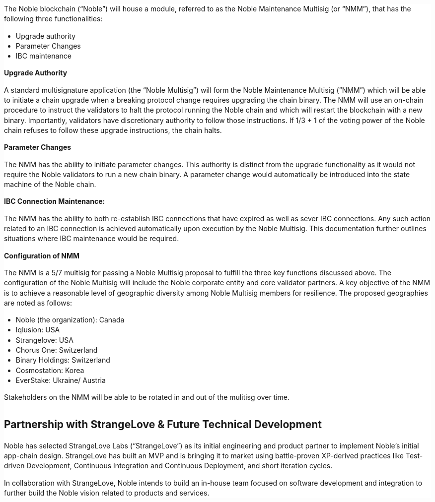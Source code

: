 The Noble blockchain (“Noble”) will house a module, referred to as the Noble Maintenance Multisig (or “NMM”), that has the following three functionalities:

- Upgrade authority
- Parameter Changes
- IBC maintenance

**Upgrade Authority** 

A standard multisignature application (the “Noble Multisig”) will form the Noble Maintenance Multisig (“NMM”) which will be able to initiate a chain upgrade when a breaking protocol change requires upgrading the chain binary. The NMM will use an on-chain procedure to instruct the validators to halt the protocol running the Noble chain and which will restart the blockchain with a new binary. Importantly, validators have discretionary authority to follow those instructions. If 1/3 + 1 of the voting power of the Noble chain refuses to follow these upgrade instructions, the chain halts.

**Parameter Changes**

The NMM has the ability to initiate parameter changes. This authority is distinct from the upgrade functionality as it would not require the Noble validators to run a new chain binary. A parameter change would automatically be introduced into the state machine of the Noble chain.

**IBC Connection Maintenance:**

The NMM has the ability to both re-establish IBC connections that have expired as well as sever IBC connections. Any such action related to an IBC connection is achieved automatically upon execution by the Noble Multisig. This documentation further outlines situations where IBC maintenance would be required.

**Configuration of NMM** 

The NMM is a 5/7 multisig for passing a Noble Multisig proposal to fulfill the three key functions discussed above. The configuration of the Noble Multisig will include the Noble corporate entity and core validator partners. A key objective of the NMM is to achieve a reasonable level of geographic diversity among Noble Multisig members for resilience. The proposed geographies are noted as follows:

- Noble (the organization): Canada 
- Iqlusion: USA 
- Strangelove: USA 
- Chorus One: Switzerland
- Binary Holdings: Switzerland 
- Cosmostation: Korea  
- EverStake: Ukraine/ Austria 

Stakeholders on the NMM will be able to be rotated in and out of the mulitisg over time. 

## Partnership with StrangeLove & Future Technical Development

Noble has selected StrangeLove Labs (“StrangeLove”) as its initial engineering and product partner to implement Noble’s initial app-chain design. StrangeLove has built an MVP and is bringing it to market using battle-proven XP-derived practices like Test-driven Development, Continuous Integration and Continuous Deployment, and short iteration cycles.

In collaboration with StrangeLove, Noble intends to build an in-house team focused on software development and integration to further build the Noble vision related to products and services.
